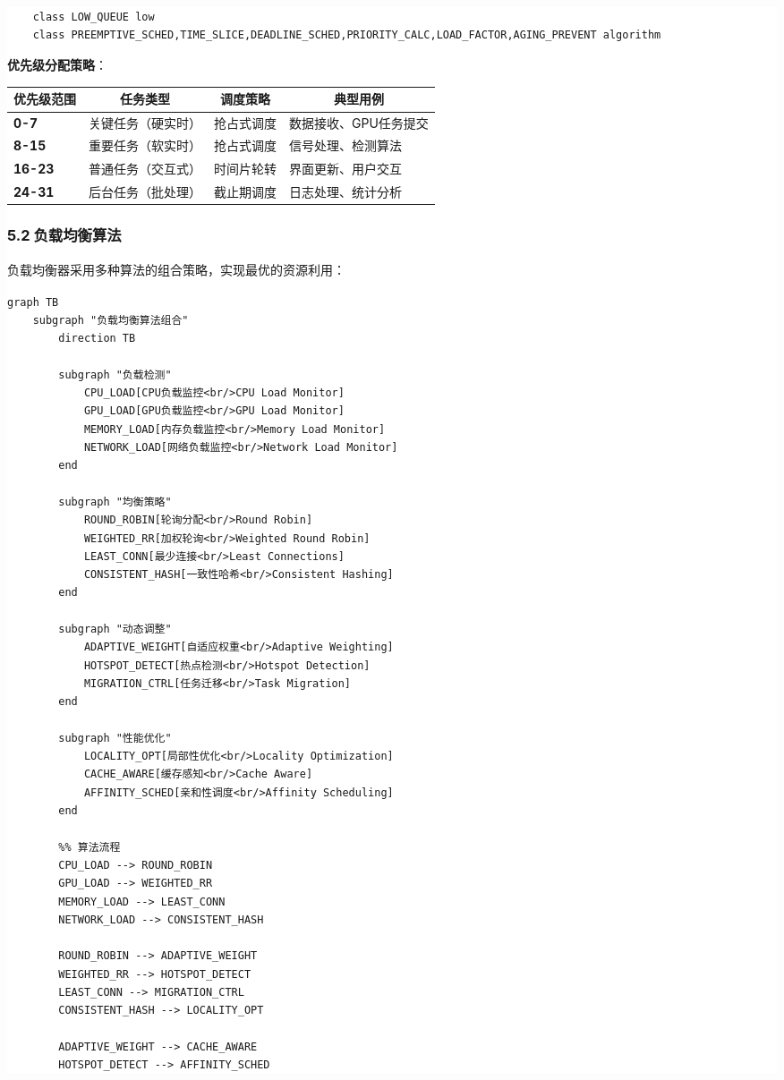 ```mermaid
    class LOW_QUEUE low
    class PREEMPTIVE_SCHED,TIME_SLICE,DEADLINE_SCHED,PRIORITY_CALC,LOAD_FACTOR,AGING_PREVENT algorithm
```

**优先级分配策略**：

| 优先级范围 | 任务类型           | 调度策略   | 典型用例              |
| ---------- | ------------------ | ---------- | --------------------- |
| **0-7**    | 关键任务（硬实时） | 抢占式调度 | 数据接收、GPU任务提交 |
| **8-15**   | 重要任务（软实时） | 抢占式调度 | 信号处理、检测算法    |
| **16-23**  | 普通任务（交互式） | 时间片轮转 | 界面更新、用户交互    |
| **24-31**  | 后台任务（批处理） | 截止期调度 | 日志处理、统计分析    |

### 5.2 负载均衡算法

负载均衡器采用多种算法的组合策略，实现最优的资源利用：

```mermaid
graph TB
    subgraph "负载均衡算法组合"
        direction TB

        subgraph "负载检测"
            CPU_LOAD[CPU负载监控<br/>CPU Load Monitor]
            GPU_LOAD[GPU负载监控<br/>GPU Load Monitor]
            MEMORY_LOAD[内存负载监控<br/>Memory Load Monitor]
            NETWORK_LOAD[网络负载监控<br/>Network Load Monitor]
        end

        subgraph "均衡策略"
            ROUND_ROBIN[轮询分配<br/>Round Robin]
            WEIGHTED_RR[加权轮询<br/>Weighted Round Robin]
            LEAST_CONN[最少连接<br/>Least Connections]
            CONSISTENT_HASH[一致性哈希<br/>Consistent Hashing]
        end

        subgraph "动态调整"
            ADAPTIVE_WEIGHT[自适应权重<br/>Adaptive Weighting]
            HOTSPOT_DETECT[热点检测<br/>Hotspot Detection]
            MIGRATION_CTRL[任务迁移<br/>Task Migration]
        end

        subgraph "性能优化"
            LOCALITY_OPT[局部性优化<br/>Locality Optimization]
            CACHE_AWARE[缓存感知<br/>Cache Aware]
            AFFINITY_SCHED[亲和性调度<br/>Affinity Scheduling]
        end

        %% 算法流程
        CPU_LOAD --> ROUND_ROBIN
        GPU_LOAD --> WEIGHTED_RR
        MEMORY_LOAD --> LEAST_CONN
        NETWORK_LOAD --> CONSISTENT_HASH

        ROUND_ROBIN --> ADAPTIVE_WEIGHT
        WEIGHTED_RR --> HOTSPOT_DETECT
        LEAST_CONN --> MIGRATION_CTRL
        CONSISTENT_HASH --> LOCALITY_OPT

        ADAPTIVE_WEIGHT --> CACHE_AWARE
        HOTSPOT_DETECT --> AFFINITY_SCHED
```